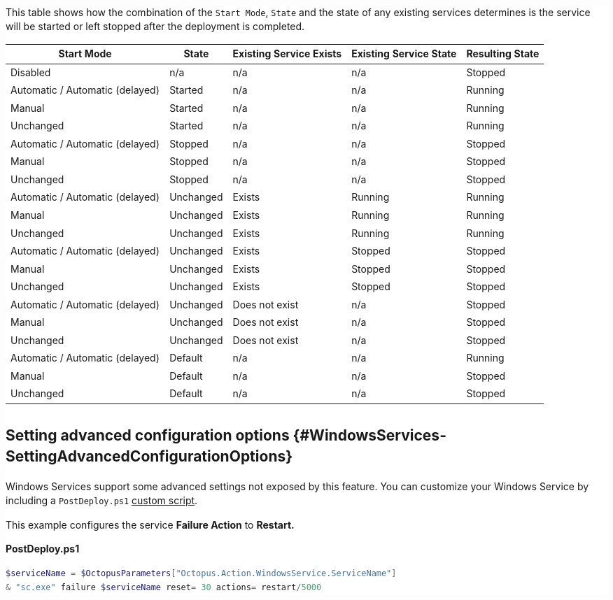This table shows how the combination of the `Start Mode`, `State` and the state of any existing services determines is the service will be started or left stopped after the deployment is completed.

| Start Mode | State | Existing Service Exists | Existing Service State | Resulting State |
|-|-|-|-|-|
| Disabled | n/a | n/a | n/a |Stopped |
| Automatic / Automatic (delayed) | Started | n/a | n/a | Running |
| Manual | Started | n/a | n/a | Running |
| Unchanged | Started | n/a | n/a | Running |
| Automatic / Automatic (delayed) | Stopped | n/a | n/a | Stopped |
| Manual | Stopped | n/a | n/a | Stopped |
| Unchanged | Stopped | n/a | n/a | Stopped |
| Automatic / Automatic (delayed) | Unchanged | Exists | Running | Running |
| Manual | Unchanged | Exists | Running | Running |
| Unchanged | Unchanged | Exists | Running | Running |
| Automatic / Automatic (delayed) | Unchanged | Exists | Stopped | Stopped |
| Manual | Unchanged | Exists | Stopped | Stopped |
| Unchanged | Unchanged | Exists | Stopped | Stopped |
| Automatic / Automatic (delayed) | Unchanged | Does not exist | n/a | Stopped |
| Manual | Unchanged | Does not exist | n/a | Stopped |
| Unchanged | Unchanged | Does not exist | n/a | Stopped |
| Automatic / Automatic (delayed) | Default | n/a | n/a | Running |
| Manual | Default | n/a | n/a | Stopped |
| Unchanged | Default | n/a | n/a | Stopped |

## Setting advanced configuration options {#WindowsServices-SettingAdvancedConfigurationOptions}

Windows Services support some advanced settings not exposed by this feature. You can customize your Windows Service by including a `PostDeploy.ps1` [custom script](/docs/deployments/custom-scripts).

This example configures the service **Failure Action** to **Restart.**

**PostDeploy.ps1**

```powershell
$serviceName = $OctopusParameters["Octopus.Action.WindowsService.ServiceName"]
& "sc.exe" failure $serviceName reset= 30 actions= restart/5000
```
